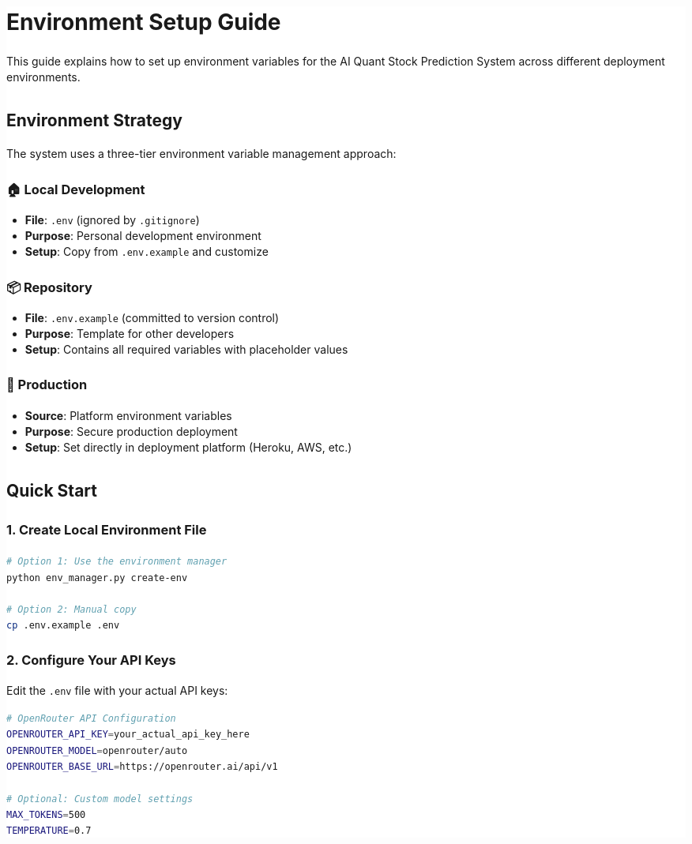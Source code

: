# Environment Setup Guide

This guide explains how to set up environment variables for the AI Quant Stock Prediction System across different deployment environments.

## Environment Strategy

The system uses a three-tier environment variable management approach:

### 🏠 Local Development
- **File**: `.env` (ignored by `.gitignore`)
- **Purpose**: Personal development environment
- **Setup**: Copy from `.env.example` and customize

### 📦 Repository
- **File**: `.env.example` (committed to version control)
- **Purpose**: Template for other developers
- **Setup**: Contains all required variables with placeholder values

### 🚀 Production
- **Source**: Platform environment variables
- **Purpose**: Secure production deployment
- **Setup**: Set directly in deployment platform (Heroku, AWS, etc.)

## Quick Start

### 1. Create Local Environment File

```bash
# Option 1: Use the environment manager
python env_manager.py create-env

# Option 2: Manual copy
cp .env.example .env
```

### 2. Configure Your API Keys

Edit the `.env` file with your actual API keys:

```bash
# OpenRouter API Configuration
OPENROUTER_API_KEY=your_actual_api_key_here
OPENROUTER_MODEL=openrouter/auto
OPENROUTER_BASE_URL=https://openrouter.ai/api/v1

# Optional: Custom model settings
MAX_TOKENS=500
TEMPERATURE=0.7
```
